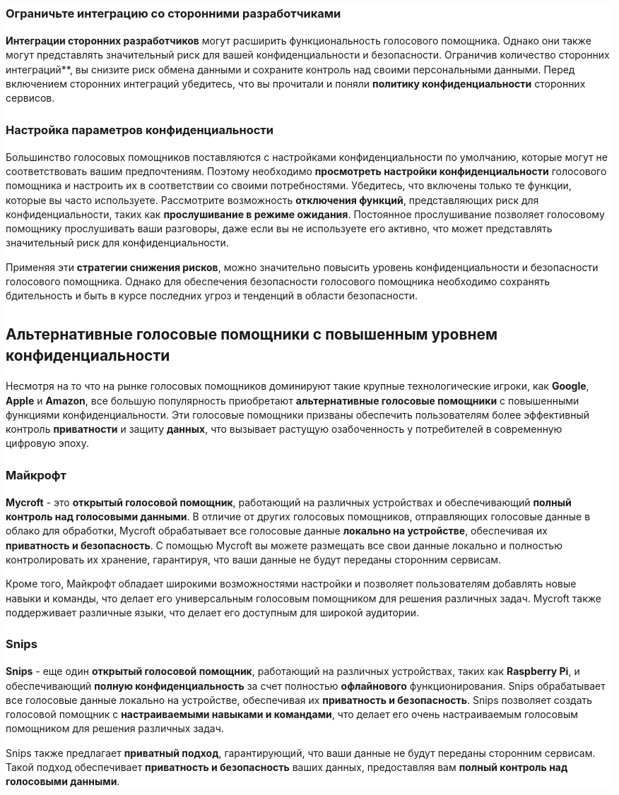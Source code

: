 ### Ограничьте интеграцию со сторонними разработчиками

**Интеграции сторонних разработчиков** могут расширить функциональность голосового помощника. Однако они также могут представлять значительный риск для вашей конфиденциальности и безопасности. Ограничив количество сторонних интеграций**, вы снизите риск обмена данными и сохраните контроль над своими персональными данными. Перед включением сторонних интеграций убедитесь, что вы прочитали и поняли **политику конфиденциальности** сторонних сервисов.

### Настройка параметров конфиденциальности

Большинство голосовых помощников поставляются с настройками конфиденциальности по умолчанию, которые могут не соответствовать вашим предпочтениям. Поэтому необходимо **просмотреть настройки конфиденциальности** голосового помощника и настроить их в соответствии со своими потребностями. Убедитесь, что включены только те функции, которые вы часто используете. Рассмотрите возможность **отключения функций**, представляющих риск для конфиденциальности, таких как **прослушивание в режиме ожидания**. Постоянное прослушивание позволяет голосовому помощнику прослушивать ваши разговоры, даже если вы не используете его активно, что может представлять значительный риск для конфиденциальности.

Применяя эти **стратегии снижения рисков**, можно значительно повысить уровень конфиденциальности и безопасности голосового помощника. Однако для обеспечения безопасности голосового помощника необходимо сохранять бдительность и быть в курсе последних угроз и тенденций в области безопасности.

## Альтернативные голосовые помощники с повышенным уровнем конфиденциальности

Несмотря на то что на рынке голосовых помощников доминируют такие крупные технологические игроки, как **Google**, **Apple** и **Amazon**, все большую популярность приобретают **альтернативные голосовые помощники** с повышенными функциями конфиденциальности. Эти голосовые помощники призваны обеспечить пользователям более эффективный контроль **приватности** и защиту **данных**, что вызывает растущую озабоченность у потребителей в современную цифровую эпоху.

### Майкрофт

**Mycroft** - это **открытый голосовой помощник**, работающий на различных устройствах и обеспечивающий **полный контроль над голосовыми данными**. В отличие от других голосовых помощников, отправляющих голосовые данные в облако для обработки, Mycroft обрабатывает все голосовые данные **локально на устройстве**, обеспечивая их **приватность и безопасность**. С помощью Mycroft вы можете размещать все свои данные локально и полностью контролировать их хранение, гарантируя, что ваши данные не будут переданы сторонним сервисам.

Кроме того, Майкрофт обладает широкими возможностями настройки и позволяет пользователям добавлять новые навыки и команды, что делает его универсальным голосовым помощником для решения различных задач. Mycroft также поддерживает различные языки, что делает его доступным для широкой аудитории.

### Snips

**Snips** - еще один **открытый голосовой помощник**, работающий на различных устройствах, таких как **Raspberry Pi**, и обеспечивающий **полную конфиденциальность** за счет полностью **офлайнового** функционирования. Snips обрабатывает все голосовые данные локально на устройстве, обеспечивая их **приватность и безопасность**. Snips позволяет создать голосовой помощник с **настраиваемыми навыками и командами**, что делает его очень настраиваемым голосовым помощником для решения различных задач.

Snips также предлагает **приватный подход**, гарантирующий, что ваши данные не будут переданы сторонним сервисам. Такой подход обеспечивает **приватность и безопасность** ваших данных, предоставляя вам **полный контроль над голосовыми данными**.
